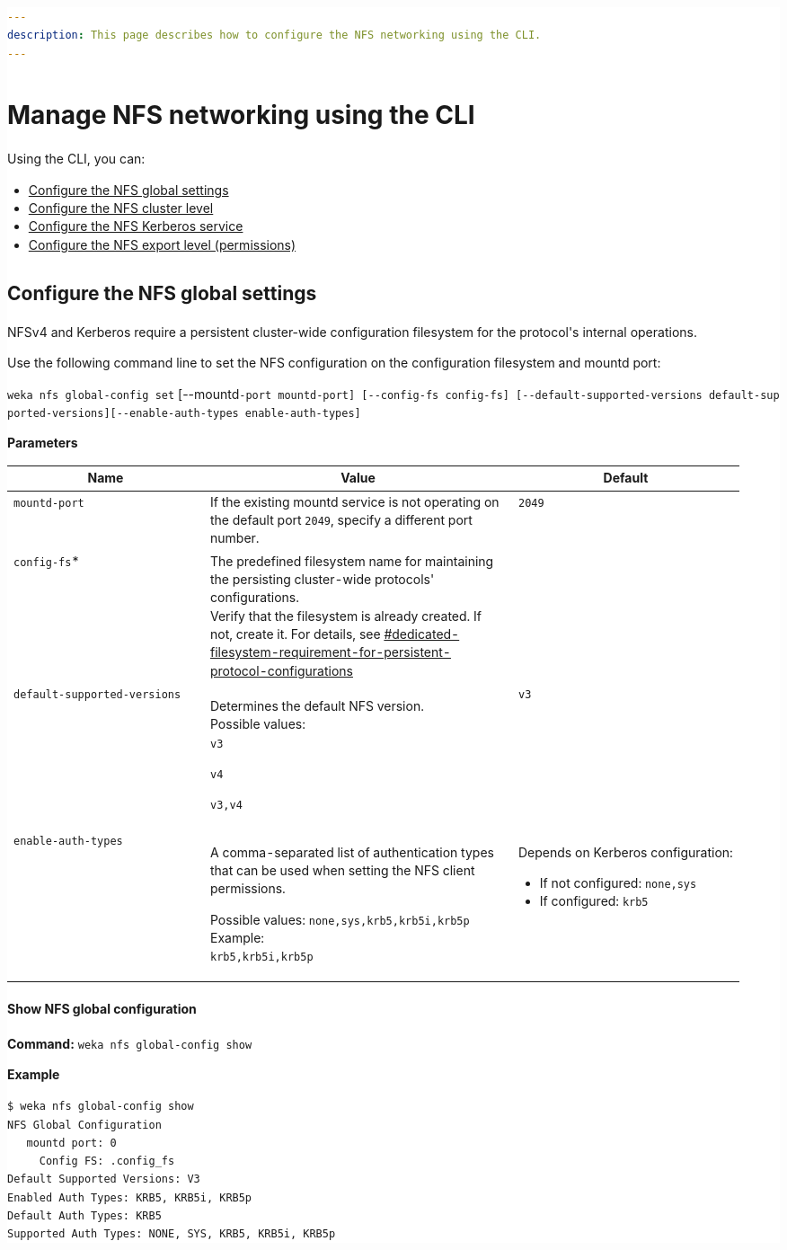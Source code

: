```yaml
---
description: This page describes how to configure the NFS networking using the CLI.
---
```


# Manage NFS networking using the CLI

Using the CLI, you can:

* [Configure the NFS global settings](nfs-support-1.md#configure-the-nfs-global-settings)
* [Configure the NFS cluster level](nfs-support-1.md#configure-the-nfs-cluster-level)
* [Configure the NFS Kerberos service](nfs-support-1.md#configure-the-nfs-kerberos-service)
* [Configure the NFS export level (permissions)](nfs-support-1.md#configure-the-nfs-export-level-permissions)

## Configure the NFS global settings

NFSv4 and Kerberos require a persistent cluster-wide configuration filesystem for the protocol's internal operations.

Use the following command line to set the NFS configuration on the configuration filesystem and mountd port:

`weka nfs global-config set` \[--mountd`-port mountd-port] [--config-fs config-fs] [--default-supported-versions default-supported-versions][--enable-auth-types enable-auth-types]`

**Parameters**

<table><thead><tr><th width="205">Name</th><th width="329">Value</th><th>Default</th></tr></thead><tbody><tr><td><code>mountd-port</code></td><td>If the existing mountd service is not operating on the default port <code>2049</code>, specify a different port number.</td><td><code>2049</code></td></tr><tr><td><code>config-fs</code>*</td><td>The predefined filesystem name for maintaining the persisting cluster-wide protocols' configurations.<br>Verify that the filesystem is already created. If not, create it. For details, see  <a data-mention href="../additional-protocols-overview.md#dedicated-filesystem-requirement-for-persistent-protocol-configurations">#dedicated-filesystem-requirement-for-persistent-protocol-configurations</a></td><td></td></tr><tr><td><code>default-supported-versions</code></td><td><p>Determines the default NFS version.<br>Possible values: <br><code>v3</code></p><p><code>v4</code></p><p> <code>v3,v4</code></p></td><td><code>v3</code></td></tr><tr><td><code>enable-auth-types</code></td><td><p>A comma-separated list of authentication types that can be used when setting the NFS client permissions.</p><p>Possible values: <code>none,sys,krb5,krb5i,krb5p</code><br>Example:<br><code>krb5,krb5i,krb5p</code></p></td><td><p>Depends on Kerberos configuration:</p><ul><li>If not configured: <code>none,sys</code></li><li>If configured: <code>krb5</code></li></ul></td></tr></tbody></table>

#### Show NFS global configuration

**Command:** `weka nfs global-config show`

**Example**

```
$ weka nfs global-config show
NFS Global Configuration
   mountd port: 0
     Config FS: .config_fs
Default Supported Versions: V3
Enabled Auth Types: KRB5, KRB5i, KRB5p
Default Auth Types: KRB5
Supported Auth Types: NONE, SYS, KRB5, KRB5i, KRB5p
```


[^1]: A binary data in an American Standard Code for Information Interchange (ASCII) string format.
[^2]: All Kerberos server machines need a keytab file, called `/etc/krb5.keytab`, to authenticate to the KDC. For details, see [https://web.mit.edu/kerberos/krb5-1.5/krb5-1.5.4/doc/krb5-install/The-Keytab-File.html](https://web.mit.edu/kerberos/krb5-1.5/krb5-1.5.4/doc/krb5-install/The-Keytab-File.html).
[^3]: A binary data in an American Standard Code for Information Interchange (ASCII) string format.